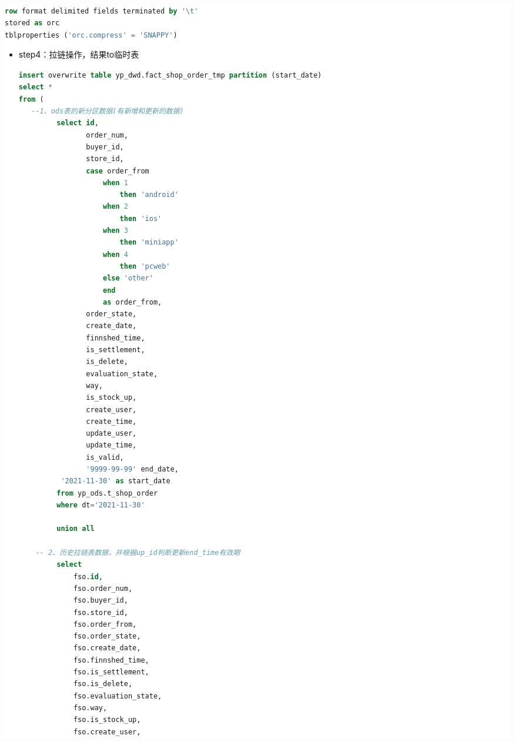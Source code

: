   ```sql
  row format delimited fields terminated by '\t'
  stored as orc
  tblproperties ('orc.compress' = 'SNAPPY')
  ```

- step4：拉链操作，结果to临时表

  ```sql
  insert overwrite table yp_dwd.fact_shop_order_tmp partition (start_date)
  select *
  from (
     --1、ods表的新分区数据(有新增和更新的数据)
           select id,
                  order_num,
                  buyer_id,
                  store_id,
                  case order_from
                      when 1
                          then 'android'
                      when 2
                          then 'ios'
                      when 3
                          then 'miniapp'
                      when 4
                          then 'pcweb'
                      else 'other'
                      end
                      as order_from,
                  order_state,
                  create_date,
                  finnshed_time,
                  is_settlement,
                  is_delete,
                  evaluation_state,
                  way,
                  is_stock_up,
                  create_user,
                  create_time,
                  update_user,
                  update_time,
                  is_valid,
                  '9999-99-99' end_date,
            '2021-11-30' as start_date
           from yp_ods.t_shop_order
           where dt='2021-11-30'
  
           union all
  
      -- 2、历史拉链表数据，并根据up_id判断更新end_time有效期
           select
               fso.id,
               fso.order_num,
               fso.buyer_id,
               fso.store_id,
               fso.order_from,
               fso.order_state,
               fso.create_date,
               fso.finnshed_time,
               fso.is_settlement,
               fso.is_delete,
               fso.evaluation_state,
               fso.way,
               fso.is_stock_up,
               fso.create_user,
  ```